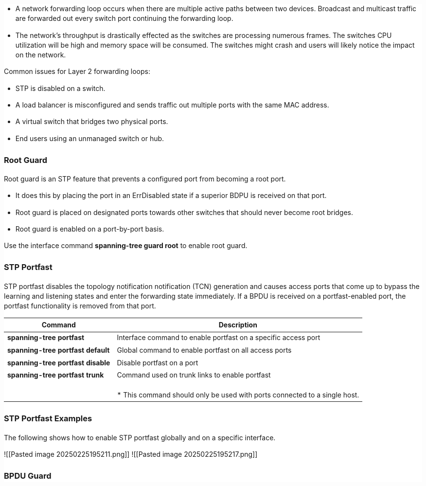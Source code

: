 - A network forwarding loop occurs when there are multiple active paths between two devices. Broadcast and multicast traffic are forwarded out every switch port continuing the forwarding loop. 

- The network’s throughput is drastically effected as the switches are processing numerous frames. The switches CPU utilization will be high and memory space will be consumed. The switches might crash and users will likely notice the impact on the network.

Common issues for Layer 2 forwarding loops:

- STP is disabled on a switch.

- A load balancer is misconfigured and sends traffic out multiple ports with the same MAC address.

- A virtual switch that bridges two physical ports.

- End users using an unmanaged switch or hub.

### Root Guard

Root guard is an STP feature that prevents a configured port from becoming a root port.

- It does this by placing the port in an ErrDisabled state if a superior BDPU is received on that port. 

- Root guard is placed on designated ports towards other switches that should never become root bridges. 

- Root guard is enabled on a port-by-port basis.

Use the interface command **spanning-tree guard root** to enable root guard.

### STP Portfast

STP portfast disables the topology notification notification (TCN) generation and causes access ports that come up to bypass the learning and listening states and enter the forwarding state immediately. If a BPDU is received on a portfast-enabled port, the portfast functionality is removed from that port.

| **Command**                        | **Description**                                                                                                                 |
| ---------------------------------- | ------------------------------------------------------------------------------------------------------------------------------- |
| **spanning-tree portfast**         | Interface command to enable portfast on a specific access port                                                                  |
| **spanning-tree portfast default** | Global command to enable portfast on all access ports                                                                           |
| **spanning-tree portfast disable** | Disable portfast on a port                                                                                                      |
| **spanning-tree portfast trunk**   | Command used on trunk links to enable portfast<br><br>* This command should only be used with ports connected to a single host. |

### STP Portfast Examples

The following shows how to enable STP portfast globally and on a specific interface.

![[Pasted image 20250225195211.png]]
![[Pasted image 20250225195217.png]]

### BPDU Guard
